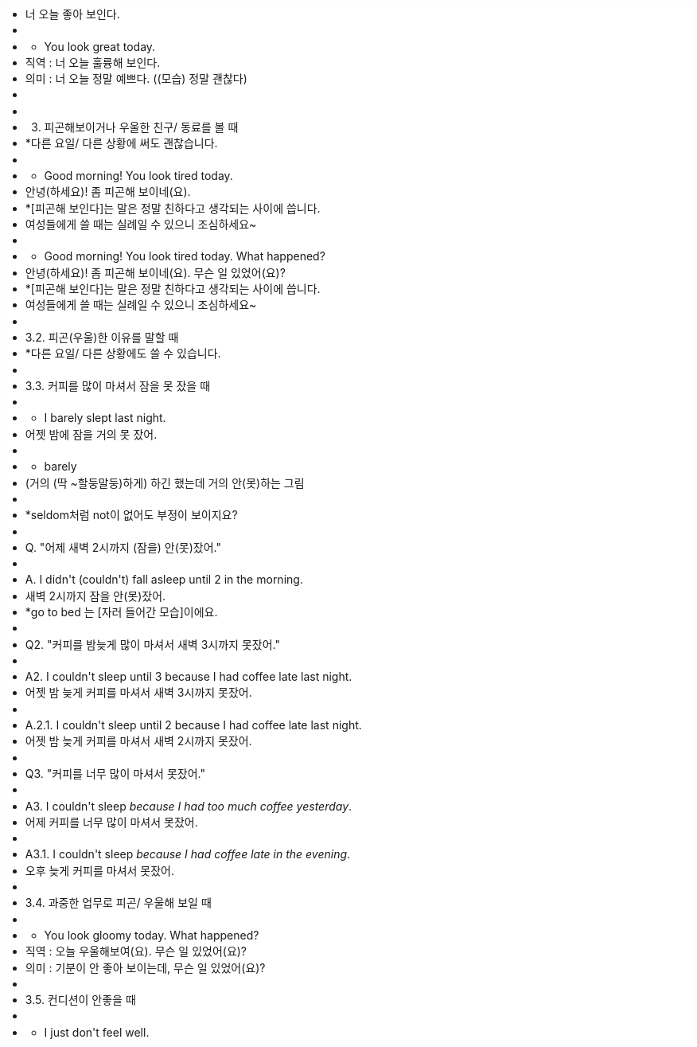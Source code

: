*   너 오늘 좋아 보인다.
* 
* - You look great today.
*   직역 : 너 오늘 훌륭해 보인다.
*   의미 : 너 오늘 정말 예쁘다. ((모습) 정말 괜찮다)
* 
* 
* 3. 피곤해보이거나 우울한 친구/ 동료를 볼 때
* *다른 요일/ 다른 상황에 써도 괜찮습니다.
* 
* - Good morning! You look tired today.
*   안녕(하세요)! 좀 피곤해 보이네(요).
* *[피곤해 보인다]는 말은 정말 친하다고 생각되는 사이에 씁니다. 
*   여성들에게 쓸 때는 실례일 수 있으니 조심하세요~
* 
* - Good morning! You look tired today. What happened?
*   안녕(하세요)! 좀 피곤해 보이네(요). 무슨 일 있었어(요)?
* *[피곤해 보인다]는 말은 정말 친하다고 생각되는 사이에 씁니다. 
*   여성들에게 쓸 때는 실례일 수 있으니 조심하세요~
* 
* 3.2. 피곤(우울)한 이유를 말할 때
* *다른 요일/ 다른 상황에도 쓸 수 있습니다.
* 
* 3.3. 커피를 많이 마셔서 잠을 못 잤을 때
* 
* - I barely slept last night.
*   어젯 밤에 잠을 거의 못 잤어.
* 
* - barely
*   (거의 (딱 ~할둥말둥)하게) 하긴 했는데 거의 안(못)하는 그림
* 
* *seldom처럼 not이 없어도 부정이 보이지요?
* 
* Q. "어제 새벽 2시까지 (잠을) 안(못)잤어."
* 
* A. I didn't (couldn't) fall asleep until 2 in the morning.
*   새벽 2시까지 잠을 안(못)잤어.
* *go to bed 는 [자러 들어간 모습]이에요.
* 
* Q2. "커피를 밤늦게 많이 마셔서 새벽 3시까지 못잤어."
* 
* A2. I couldn't sleep until 3 because I had coffee late last night.
*   어젯 밤 늦게 커피를 마셔서 새벽 3시까지 못잤어.
* 
* A.2.1. I couldn't sleep until 2 because I had coffee late last night.
*   어젯 밤 늦게 커피를 마셔서 새벽 2시까지 못잤어.
* 
* Q3. "커피를 너무 많이 마셔서 못잤어."
* 
* A3. I couldn't sleep *because I had too much coffee yesterday*.
*   어제 커피를 너무 많이 마셔서 못잤어.
* 
* A3.1. I couldn't sleep *because I had coffee late in the evening*.
*   오후 늦게 커피를 마셔서 못잤어.
* 
* 3.4. 과중한 업무로 피곤/ 우울해 보일 때
* 
* - You look gloomy today. What happened?
*   직역 : 오늘 우울해보여(요). 무슨 일 있었어(요)?
*   의미 : 기분이 안 좋아 보이는데, 무슨 일 있었어(요)?
* 
* 3.5. 컨디션이 안좋을 때
* 
* - I just don't feel well.